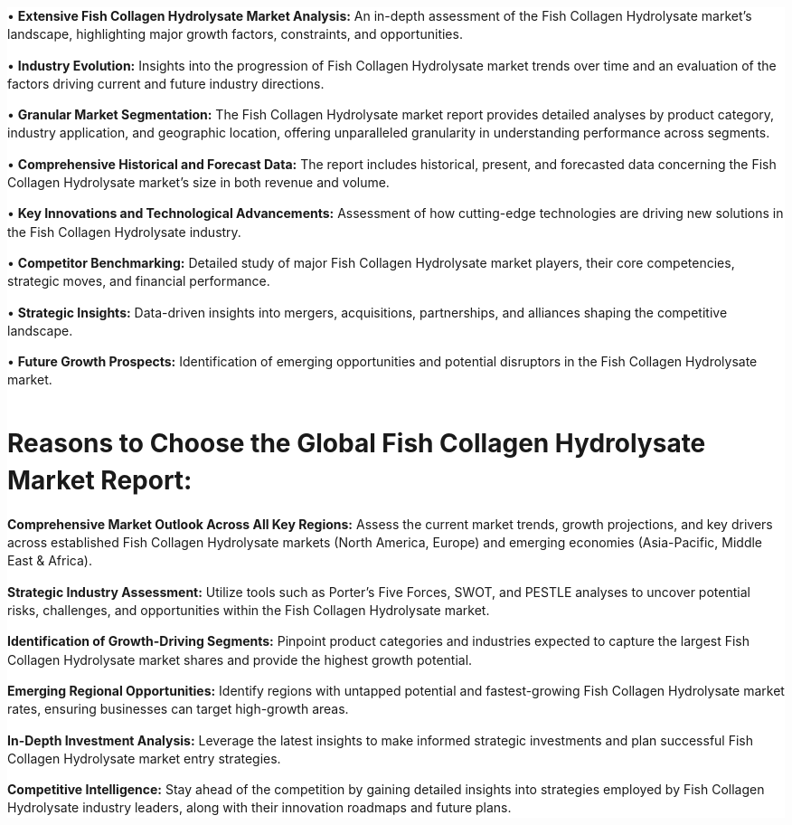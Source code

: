 • <strong>Extensive Fish Collagen Hydrolysate Market Analysis:</strong> An in-depth assessment of the Fish Collagen Hydrolysate market’s landscape, highlighting major growth factors, constraints, and opportunities.

• <strong>Industry Evolution:</strong> Insights into the progression of Fish Collagen Hydrolysate market trends over time and an evaluation of the factors driving current and future industry directions.

• <strong>Granular Market Segmentation:</strong> The Fish Collagen Hydrolysate market report provides detailed analyses by product category, industry application, and geographic location, offering unparalleled granularity in understanding performance across segments.

• <strong>Comprehensive Historical and Forecast Data:</strong> The report includes historical, present, and forecasted data concerning the Fish Collagen Hydrolysate market’s size in both revenue and volume.

• <strong>Key Innovations and Technological Advancements:</strong> Assessment of how cutting-edge technologies are driving new solutions in the Fish Collagen Hydrolysate industry.

• <strong>Competitor Benchmarking:</strong> Detailed study of major Fish Collagen Hydrolysate market players, their core competencies, strategic moves, and financial performance.

• <strong>Strategic Insights:</strong> Data-driven insights into mergers, acquisitions, partnerships, and alliances shaping the competitive landscape.

• <strong>Future Growth Prospects:</strong> Identification of emerging opportunities and potential disruptors in the Fish Collagen Hydrolysate market.

# <strong>Reasons to Choose the Global Fish Collagen Hydrolysate Market Report:</strong>

<strong>Comprehensive Market Outlook Across All Key Regions:</strong>
Assess the current market trends, growth projections, and key drivers across established Fish Collagen Hydrolysate markets (North America, Europe) and emerging economies (Asia-Pacific, Middle East & Africa).

<strong>Strategic Industry Assessment:</strong>
Utilize tools such as Porter’s Five Forces, SWOT, and PESTLE analyses to uncover potential risks, challenges, and opportunities within the Fish Collagen Hydrolysate market.

<strong>Identification of Growth-Driving Segments:</strong>
Pinpoint product categories and industries expected to capture the largest Fish Collagen Hydrolysate market shares and provide the highest growth potential.

<strong>Emerging Regional Opportunities:</strong>
Identify regions with untapped potential and fastest-growing Fish Collagen Hydrolysate market rates, ensuring businesses can target high-growth areas.

<strong>In-Depth Investment Analysis:</strong>
Leverage the latest insights to make informed strategic investments and plan successful Fish Collagen Hydrolysate market entry strategies.

<strong>Competitive Intelligence:</strong>
Stay ahead of the competition by gaining detailed insights into strategies employed by Fish Collagen Hydrolysate industry leaders, along with their innovation roadmaps and future plans.

